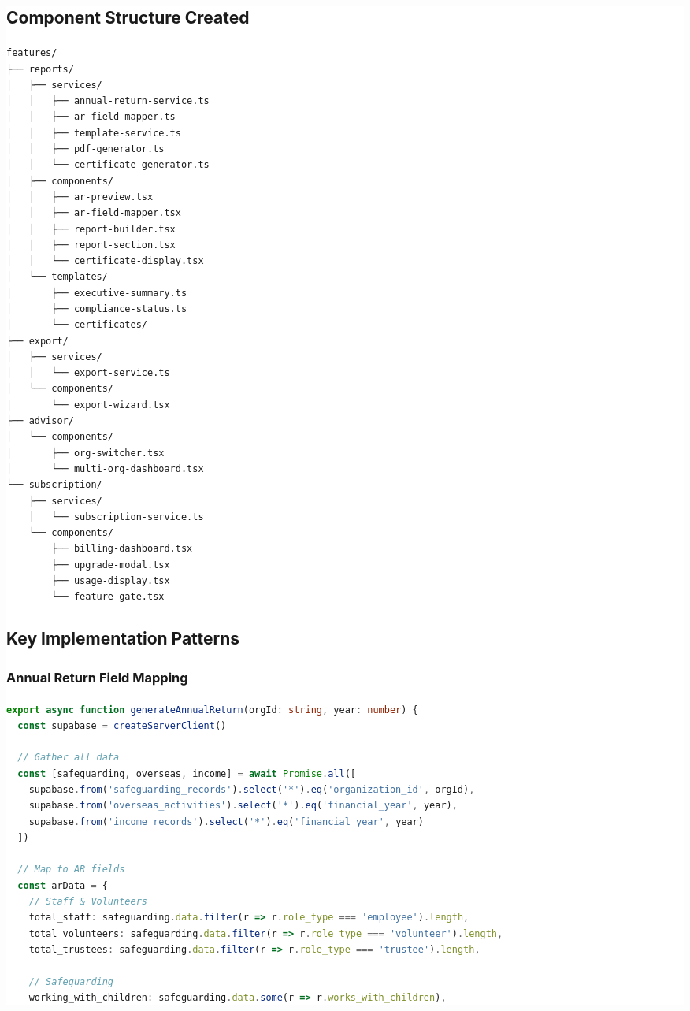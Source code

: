 ## Component Structure Created

```
features/
├── reports/
│   ├── services/
│   │   ├── annual-return-service.ts
│   │   ├── ar-field-mapper.ts
│   │   ├── template-service.ts
│   │   ├── pdf-generator.ts
│   │   └── certificate-generator.ts
│   ├── components/
│   │   ├── ar-preview.tsx
│   │   ├── ar-field-mapper.tsx
│   │   ├── report-builder.tsx
│   │   ├── report-section.tsx
│   │   └── certificate-display.tsx
│   └── templates/
│       ├── executive-summary.ts
│       ├── compliance-status.ts
│       └── certificates/
├── export/
│   ├── services/
│   │   └── export-service.ts
│   └── components/
│       └── export-wizard.tsx
├── advisor/
│   └── components/
│       ├── org-switcher.tsx
│       └── multi-org-dashboard.tsx
└── subscription/
    ├── services/
    │   └── subscription-service.ts
    └── components/
        ├── billing-dashboard.tsx
        ├── upgrade-modal.tsx
        ├── usage-display.tsx
        └── feature-gate.tsx
```

## Key Implementation Patterns

### Annual Return Field Mapping
```typescript
export async function generateAnnualReturn(orgId: string, year: number) {
  const supabase = createServerClient()
  
  // Gather all data
  const [safeguarding, overseas, income] = await Promise.all([
    supabase.from('safeguarding_records').select('*').eq('organization_id', orgId),
    supabase.from('overseas_activities').select('*').eq('financial_year', year),
    supabase.from('income_records').select('*').eq('financial_year', year)
  ])
  
  // Map to AR fields
  const arData = {
    // Staff & Volunteers
    total_staff: safeguarding.data.filter(r => r.role_type === 'employee').length,
    total_volunteers: safeguarding.data.filter(r => r.role_type === 'volunteer').length,
    total_trustees: safeguarding.data.filter(r => r.role_type === 'trustee').length,
    
    // Safeguarding
    working_with_children: safeguarding.data.some(r => r.works_with_children),
```